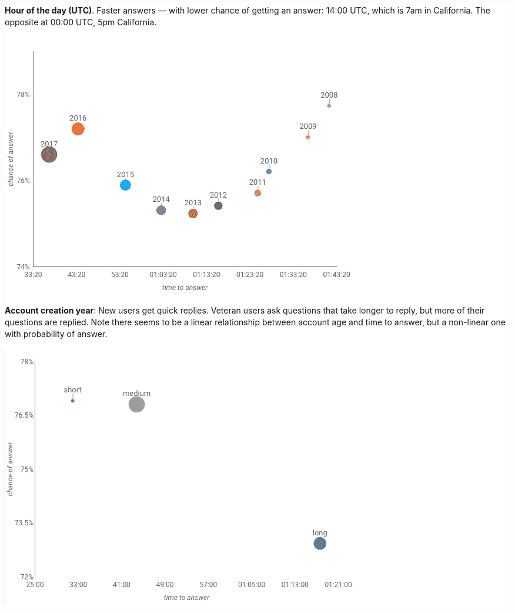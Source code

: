 **Hour of the day (UTC)**. Faster answers — with lower chance of getting an answer: 14:00 UTC, which is 7am in California. The opposite at 00:00 UTC, 5pm California.

![](img/03033110dc1ccb70671d727b5d036624.png)

**Account creation year**: New users get quick replies. Veteran users ask questions that take longer to reply, but more of their questions are replied. Note there seems to be a linear relationship between account age and time to answer, but a non-linear one with probability of answer.

![](img/384a0872ad749f152247c0d54cf7a152.png)
